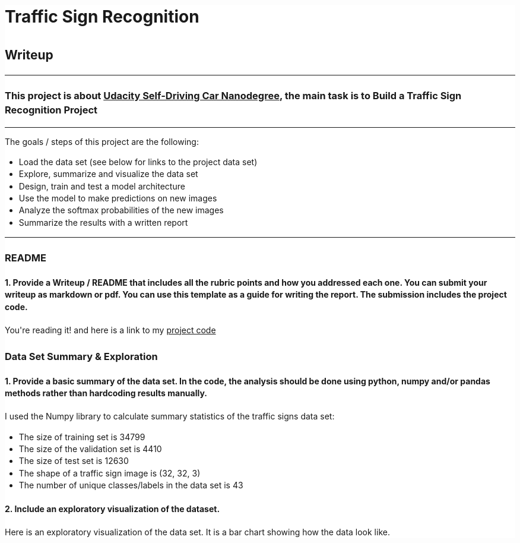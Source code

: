 # **Traffic Sign Recognition** 

## Writeup
---
### This project is about [Udacity Self-Driving Car Nanodegree](https://cn.udacity.com/course/self-driving-car-engineer--nd013), the main task is to **Build a Traffic Sign Recognition Project**  
---
The goals / steps of this project are the following:
* Load the data set (see below for links to the project data set)
* Explore, summarize and visualize the data set
* Design, train and test a model architecture
* Use the model to make predictions on new images
* Analyze the softmax probabilities of the new images
* Summarize the results with a written report

[//]: # (Image References)

[image1]: ./ReadmeImg/data-bar-chart.png "Visualization"
[image2]: ./ReadmeImg/percent.png "percent"
[image3]: ./ReadmeImg/1.png "Traffic Sign 0"
[image4]: ./ReadmeImg/2.png "Traffic Sign 1"
[image5]: ./ReadmeImg/3.png "Traffic Sign 2"
[image6]: ./ReadmeImg/4.png "Traffic Sign 3"
[image7]: ./ReadmeImg/5.png "Traffic Sign 4"
[image8]: ./ReadmeImg/incepetion.png "Googlelenet Incepetion"
[image9]: ./ReadmeImg/dropout.png "Dropout"
[image10]: ./ReadmeImg/top_5.png "top_5"
[image11]: ./ReadmeImg/prediction.png "prediction"

---
### README  
#### 1. Provide a Writeup / README that includes all the rubric points and how you addressed each one. You can submit your writeup as markdown or pdf. You can use this template as a guide for writing the report. The submission includes the project code.  

You're reading it! and here is a link to my [project code](https://github.com/CZacker/trafic-sign-calssifier-LeNet/blob/master/Traffic_Sign_Classifier_1.ipynb)

### Data Set Summary & Exploration

#### 1. Provide a basic summary of the data set. In the code, the analysis should be done using python, numpy and/or pandas methods rather than hardcoding results manually.

I used the Numpy library to calculate summary statistics of the traffic
signs data set:

* The size of training set is 34799
* The size of the validation set is 4410
* The size of test set is 12630
* The shape of a traffic sign image is (32, 32, 3)
* The number of unique classes/labels in the data set is 43

#### 2. Include an exploratory visualization of the dataset.

Here is an exploratory visualization of the data set. It is a bar chart showing how the data look like.
